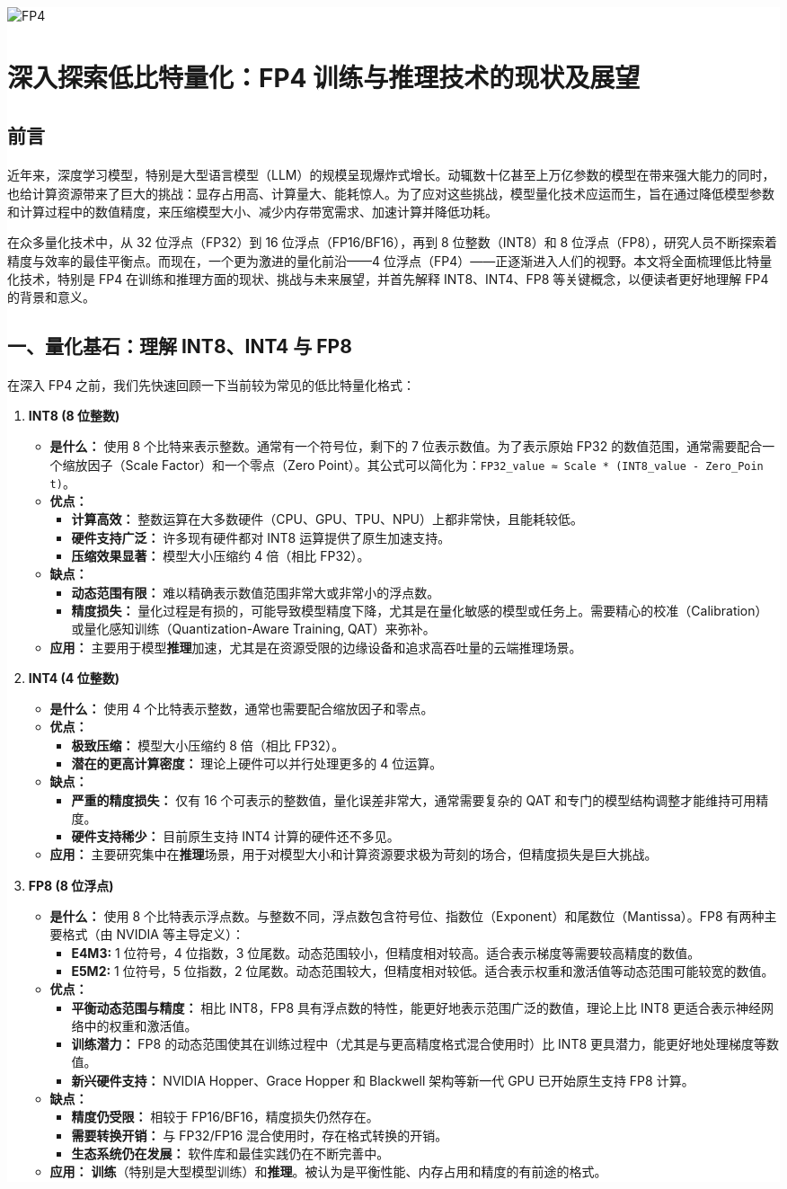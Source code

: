 ![FP4](Base/FP4/FP4.png)
# 深入探索低比特量化：FP4 训练与推理技术的现状及展望

## 前言

近年来，深度学习模型，特别是大型语言模型（LLM）的规模呈现爆炸式增长。动辄数十亿甚至上万亿参数的模型在带来强大能力的同时，也给计算资源带来了巨大的挑战：显存占用高、计算量大、能耗惊人。为了应对这些挑战，模型量化技术应运而生，旨在通过降低模型参数和计算过程中的数值精度，来压缩模型大小、减少内存带宽需求、加速计算并降低功耗。

在众多量化技术中，从 32 位浮点（FP32）到 16 位浮点（FP16/BF16），再到 8 位整数（INT8）和 8 位浮点（FP8），研究人员不断探索着精度与效率的最佳平衡点。而现在，一个更为激进的量化前沿——4 位浮点（FP4）——正逐渐进入人们的视野。本文将全面梳理低比特量化技术，特别是 FP4 在训练和推理方面的现状、挑战与未来展望，并首先解释 INT8、INT4、FP8 等关键概念，以便读者更好地理解 FP4 的背景和意义。

## 一、量化基石：理解 INT8、INT4 与 FP8

在深入 FP4 之前，我们先快速回顾一下当前较为常见的低比特量化格式：

1. **INT8 (8 位整数)**
    * **是什么：** 使用 8 个比特来表示整数。通常有一个符号位，剩下的 7 位表示数值。为了表示原始 FP32 的数值范围，通常需要配合一个缩放因子（Scale Factor）和一个零点（Zero Point）。其公式可以简化为：`FP32_value ≈ Scale * (INT8_value - Zero_Point)`。
    * **优点：**
        * **计算高效：** 整数运算在大多数硬件（CPU、GPU、TPU、NPU）上都非常快，且能耗较低。
        * **硬件支持广泛：** 许多现有硬件都对 INT8 运算提供了原生加速支持。
        * **压缩效果显著：** 模型大小压缩约 4 倍（相比 FP32）。
    * **缺点：**
        * **动态范围有限：** 难以精确表示数值范围非常大或非常小的浮点数。
        * **精度损失：** 量化过程是有损的，可能导致模型精度下降，尤其是在量化敏感的模型或任务上。需要精心的校准（Calibration）或量化感知训练（Quantization-Aware Training, QAT）来弥补。
    * **应用：** 主要用于模型**推理**加速，尤其是在资源受限的边缘设备和追求高吞吐量的云端推理场景。

2. **INT4 (4 位整数)**
    * **是什么：** 使用 4 个比特表示整数，通常也需要配合缩放因子和零点。
    * **优点：**
        * **极致压缩：** 模型大小压缩约 8 倍（相比 FP32）。
        * **潜在的更高计算密度：** 理论上硬件可以并行处理更多的 4 位运算。
    * **缺点：**
        * **严重的精度损失：** 仅有 16 个可表示的整数值，量化误差非常大，通常需要复杂的 QAT 和专门的模型结构调整才能维持可用精度。
        * **硬件支持稀少：** 目前原生支持 INT4 计算的硬件还不多见。
    * **应用：** 主要研究集中在**推理**场景，用于对模型大小和计算资源要求极为苛刻的场合，但精度损失是巨大挑战。

3. **FP8 (8 位浮点)**
    * **是什么：** 使用 8 个比特表示浮点数。与整数不同，浮点数包含符号位、指数位（Exponent）和尾数位（Mantissa）。FP8 有两种主要格式（由 NVIDIA 等主导定义）：
        * **E4M3:** 1 位符号，4 位指数，3 位尾数。动态范围较小，但精度相对较高。适合表示梯度等需要较高精度的数值。
        * **E5M2:** 1 位符号，5 位指数，2 位尾数。动态范围较大，但精度相对较低。适合表示权重和激活值等动态范围可能较宽的数值。
    * **优点：**
        * **平衡动态范围与精度：** 相比 INT8，FP8 具有浮点数的特性，能更好地表示范围广泛的数值，理论上比 INT8 更适合表示神经网络中的权重和激活值。
        * **训练潜力：** FP8 的动态范围使其在训练过程中（尤其是与更高精度格式混合使用时）比 INT8 更具潜力，能更好地处理梯度等数值。
        * **新兴硬件支持：** NVIDIA Hopper、Grace Hopper 和 Blackwell 架构等新一代 GPU 已开始原生支持 FP8 计算。
    * **缺点：**
        * **精度仍受限：** 相较于 FP16/BF16，精度损失仍然存在。
        * **需要转换开销：** 与 FP32/FP16 混合使用时，存在格式转换的开销。
        * **生态系统仍在发展：** 软件库和最佳实践仍在不断完善中。
    * **应用：** **训练**（特别是大型模型训练）和**推理**。被认为是平衡性能、内存占用和精度的有前途的格式。
